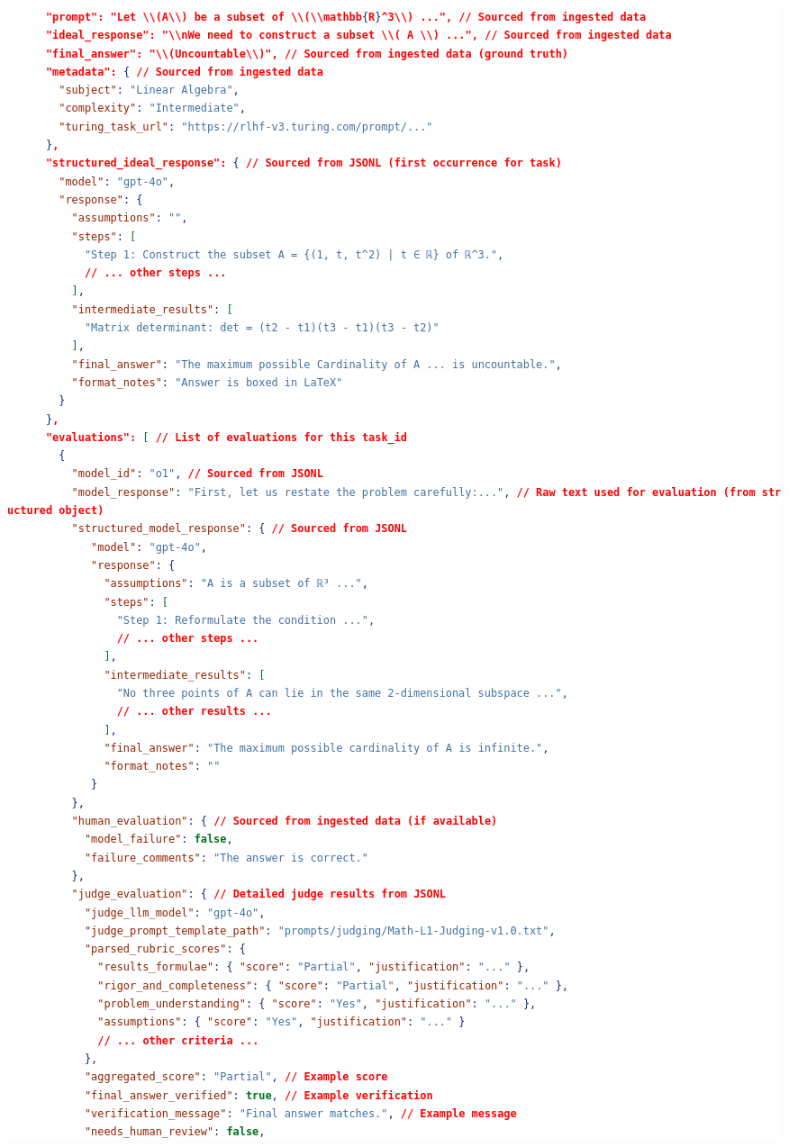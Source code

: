 ```json
      "prompt": "Let \\(A\\) be a subset of \\(\\mathbb{R}^3\\) ...", // Sourced from ingested data
      "ideal_response": "\\nWe need to construct a subset \\( A \\) ...", // Sourced from ingested data
      "final_answer": "\\(Uncountable\\)", // Sourced from ingested data (ground truth)
      "metadata": { // Sourced from ingested data
        "subject": "Linear Algebra",
        "complexity": "Intermediate",
        "turing_task_url": "https://rlhf-v3.turing.com/prompt/..."
      },
      "structured_ideal_response": { // Sourced from JSONL (first occurrence for task)
        "model": "gpt-4o",
        "response": {
          "assumptions": "",
          "steps": [
            "Step 1: Construct the subset A = {(1, t, t^2) | t ∈ ℝ} of ℝ^3.",
            // ... other steps ...
          ],
          "intermediate_results": [
            "Matrix determinant: det = (t2 - t1)(t3 - t1)(t3 - t2)"
          ],
          "final_answer": "The maximum possible Cardinality of A ... is uncountable.",
          "format_notes": "Answer is boxed in LaTeX"
        }
      },
      "evaluations": [ // List of evaluations for this task_id
        {
          "model_id": "o1", // Sourced from JSONL
          "model_response": "First, let us restate the problem carefully:...", // Raw text used for evaluation (from structured object)
          "structured_model_response": { // Sourced from JSONL
             "model": "gpt-4o",
             "response": {
               "assumptions": "A is a subset of ℝ³ ...",
               "steps": [
                 "Step 1: Reformulate the condition ...",
                 // ... other steps ...
               ],
               "intermediate_results": [
                 "No three points of A can lie in the same 2-dimensional subspace ...",
                 // ... other results ...
               ],
               "final_answer": "The maximum possible cardinality of A is infinite.",
               "format_notes": ""
             }
          },
          "human_evaluation": { // Sourced from ingested data (if available)
            "model_failure": false,
            "failure_comments": "The answer is correct."
          },
          "judge_evaluation": { // Detailed judge results from JSONL
            "judge_llm_model": "gpt-4o",
            "judge_prompt_template_path": "prompts/judging/Math-L1-Judging-v1.0.txt",
            "parsed_rubric_scores": {
              "results_formulae": { "score": "Partial", "justification": "..." },
              "rigor_and_completeness": { "score": "Partial", "justification": "..." },
              "problem_understanding": { "score": "Yes", "justification": "..." },
              "assumptions": { "score": "Yes", "justification": "..." }
              // ... other criteria ...
            },
            "aggregated_score": "Partial", // Example score
            "final_answer_verified": true, // Example verification
            "verification_message": "Final answer matches.", // Example message
            "needs_human_review": false,
```
